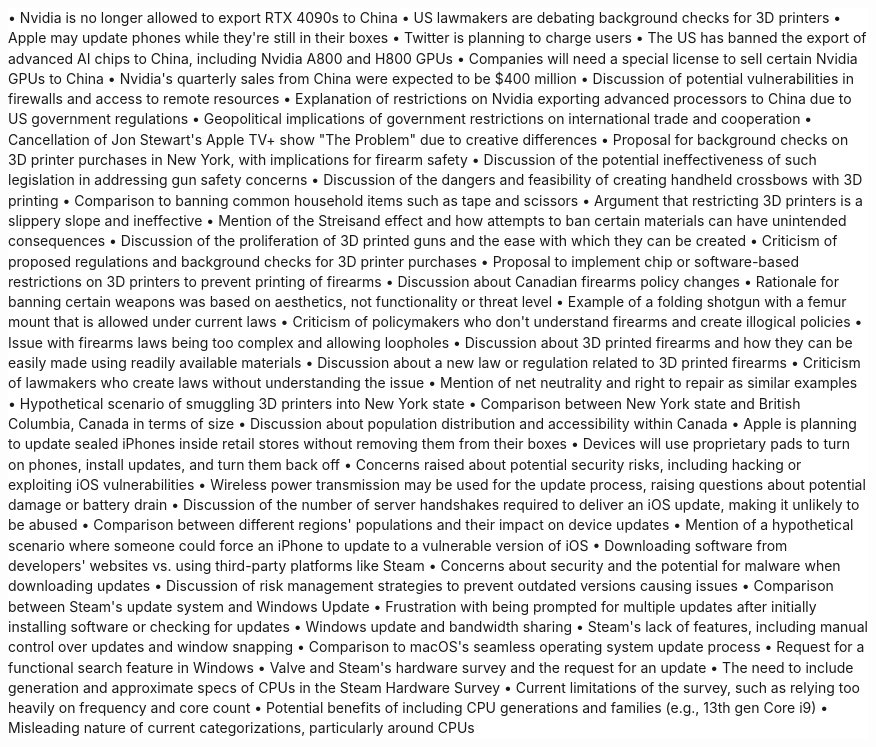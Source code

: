 • Nvidia is no longer allowed to export RTX 4090s to China
• US lawmakers are debating background checks for 3D printers
• Apple may update phones while they're still in their boxes
• Twitter is planning to charge users
• The US has banned the export of advanced AI chips to China, including Nvidia A800 and H800 GPUs
• Companies will need a special license to sell certain Nvidia GPUs to China
• Nvidia's quarterly sales from China were expected to be $400 million
• Discussion of potential vulnerabilities in firewalls and access to remote resources
• Explanation of restrictions on Nvidia exporting advanced processors to China due to US government regulations
• Geopolitical implications of government restrictions on international trade and cooperation
• Cancellation of Jon Stewart's Apple TV+ show "The Problem" due to creative differences
• Proposal for background checks on 3D printer purchases in New York, with implications for firearm safety
• Discussion of the potential ineffectiveness of such legislation in addressing gun safety concerns
• Discussion of the dangers and feasibility of creating handheld crossbows with 3D printing
• Comparison to banning common household items such as tape and scissors
• Argument that restricting 3D printers is a slippery slope and ineffective
• Mention of the Streisand effect and how attempts to ban certain materials can have unintended consequences
• Discussion of the proliferation of 3D printed guns and the ease with which they can be created
• Criticism of proposed regulations and background checks for 3D printer purchases
• Proposal to implement chip or software-based restrictions on 3D printers to prevent printing of firearms
• Discussion about Canadian firearms policy changes
• Rationale for banning certain weapons was based on aesthetics, not functionality or threat level
• Example of a folding shotgun with a femur mount that is allowed under current laws
• Criticism of policymakers who don't understand firearms and create illogical policies
• Issue with firearms laws being too complex and allowing loopholes
• Discussion about 3D printed firearms and how they can be easily made using readily available materials
• Discussion about a new law or regulation related to 3D printed firearms
• Criticism of lawmakers who create laws without understanding the issue
• Mention of net neutrality and right to repair as similar examples
• Hypothetical scenario of smuggling 3D printers into New York state
• Comparison between New York state and British Columbia, Canada in terms of size
• Discussion about population distribution and accessibility within Canada
• Apple is planning to update sealed iPhones inside retail stores without removing them from their boxes
• Devices will use proprietary pads to turn on phones, install updates, and turn them back off
• Concerns raised about potential security risks, including hacking or exploiting iOS vulnerabilities
• Wireless power transmission may be used for the update process, raising questions about potential damage or battery drain
• Discussion of the number of server handshakes required to deliver an iOS update, making it unlikely to be abused
• Comparison between different regions' populations and their impact on device updates
• Mention of a hypothetical scenario where someone could force an iPhone to update to a vulnerable version of iOS
• Downloading software from developers' websites vs. using third-party platforms like Steam
• Concerns about security and the potential for malware when downloading updates
• Discussion of risk management strategies to prevent outdated versions causing issues
• Comparison between Steam's update system and Windows Update
• Frustration with being prompted for multiple updates after initially installing software or checking for updates
• Windows update and bandwidth sharing
• Steam's lack of features, including manual control over updates and window snapping
• Comparison to macOS's seamless operating system update process
• Request for a functional search feature in Windows
• Valve and Steam's hardware survey and the request for an update
• The need to include generation and approximate specs of CPUs in the Steam Hardware Survey
• Current limitations of the survey, such as relying too heavily on frequency and core count
• Potential benefits of including CPU generations and families (e.g., 13th gen Core i9)
• Misleading nature of current categorizations, particularly around CPUs